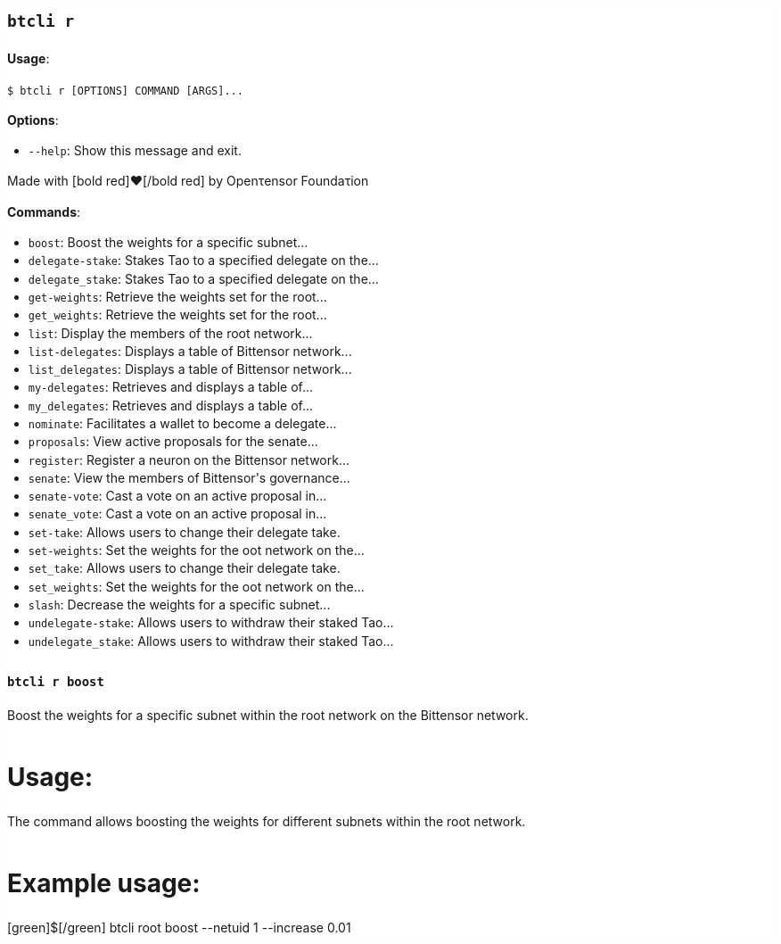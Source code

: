 ## `btcli r`

**Usage**:

```console
$ btcli r [OPTIONS] COMMAND [ARGS]...
```

**Options**:

* `--help`: Show this message and exit.

Made with [bold red]:heart:[/bold red] by Openτensor Foundaτion

**Commands**:

* `boost`: Boost the weights for a specific subnet...
* `delegate-stake`: Stakes Tao to a specified delegate on the...
* `delegate_stake`: Stakes Tao to a specified delegate on the...
* `get-weights`: Retrieve the weights set for the root...
* `get_weights`: Retrieve the weights set for the root...
* `list`: Display the members of the root network...
* `list-delegates`: Displays a table of Bittensor network...
* `list_delegates`: Displays a table of Bittensor network...
* `my-delegates`: Retrieves and displays a table of...
* `my_delegates`: Retrieves and displays a table of...
* `nominate`: Facilitates a wallet to become a delegate...
* `proposals`: View active proposals for the senate...
* `register`: Register a neuron on the Bittensor network...
* `senate`: View the members of Bittensor's governance...
* `senate-vote`: Cast a vote on an active proposal in...
* `senate_vote`: Cast a vote on an active proposal in...
* `set-take`: Allows users to change their delegate take.
* `set-weights`: Set the weights for the oot network on the...
* `set_take`: Allows users to change their delegate take.
* `set_weights`: Set the weights for the oot network on the...
* `slash`: Decrease the weights for a specific subnet...
* `undelegate-stake`: Allows users to withdraw their staked Tao...
* `undelegate_stake`: Allows users to withdraw their staked Tao...

### `btcli r boost`

Boost the weights for a specific subnet within the root network on the Bittensor
network.

# Usage:

The command allows boosting the weights for different subnets within the root network.

# Example usage:

[green]$[/green] btcli root boost --netuid 1 --increase 0.01
